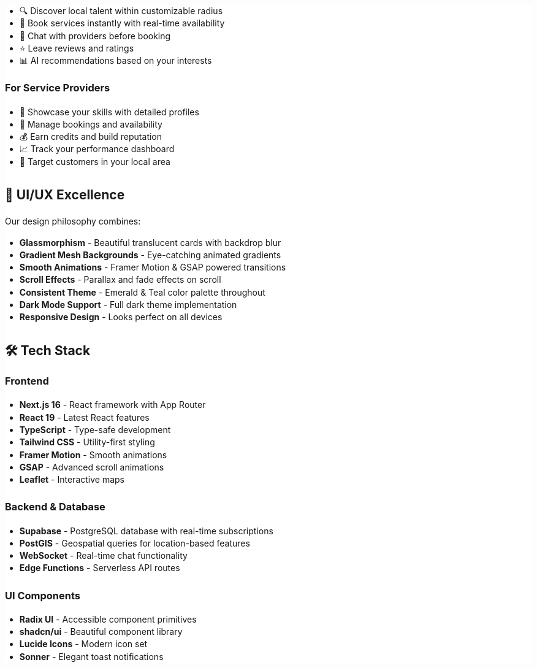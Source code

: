 - 🔍 Discover local talent within customizable radius
- 🤝 Book services instantly with real-time availability
- 💬 Chat with providers before booking
- ⭐ Leave reviews and ratings
- 📊 AI recommendations based on your interests

### For Service Providers

- 💼 Showcase your skills with detailed profiles
- 📅 Manage bookings and availability
- 💰 Earn credits and build reputation
- 📈 Track your performance dashboard
- 🎯 Target customers in your local area

## 🎨 UI/UX Excellence

Our design philosophy combines:

- **Glassmorphism** - Beautiful translucent cards with backdrop blur
- **Gradient Mesh Backgrounds** - Eye-catching animated gradients
- **Smooth Animations** - Framer Motion & GSAP powered transitions
- **Scroll Effects** - Parallax and fade effects on scroll
- **Consistent Theme** - Emerald & Teal color palette throughout
- **Dark Mode Support** - Full dark theme implementation
- **Responsive Design** - Looks perfect on all devices

## 🛠️ Tech Stack

### Frontend

- **Next.js 16** - React framework with App Router
- **React 19** - Latest React features
- **TypeScript** - Type-safe development
- **Tailwind CSS** - Utility-first styling
- **Framer Motion** - Smooth animations
- **GSAP** - Advanced scroll animations
- **Leaflet** - Interactive maps

### Backend & Database

- **Supabase** - PostgreSQL database with real-time subscriptions
- **PostGIS** - Geospatial queries for location-based features
- **WebSocket** - Real-time chat functionality
- **Edge Functions** - Serverless API routes

### UI Components

- **Radix UI** - Accessible component primitives
- **shadcn/ui** - Beautiful component library
- **Lucide Icons** - Modern icon set
- **Sonner** - Elegant toast notifications
